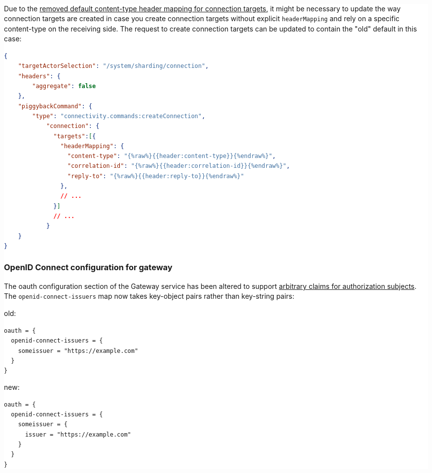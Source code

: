 Due to the 
[removed default content-type header mapping for connection targets](https://github.com/eclipse/ditto/pull/934), 
it might be necessary to update the way connection targets are created in case you create connection targets without
explicit `headerMapping` and rely on a specific content-type on the receiving side. The request to create connection 
targets can be updated to contain the "old" default in this case:
```json
{
    "targetActorSelection": "/system/sharding/connection",
    "headers": {
        "aggregate": false
    },
    "piggybackCommand": {
        "type": "connectivity.commands:createConnection",
            "connection": {
              "targets":[{
                "headerMapping": {
                  "content-type": "{%raw%}{{header:content-type}}{%endraw%}",
                  "correlation-id": "{%raw%}{{header:correlation-id}}{%endraw%}",
                  "reply-to": "{%raw%}{{header:reply-to}}{%endraw%}"
                },
                // ...
              }]
              // ...
            }
    }
}
```

### OpenID Connect configuration for gateway

The oauth configuration section of the Gateway service has been altered to support
[arbitrary claims for authorization subjects](https://github.com/eclipse/ditto/issues/512). 
The `openid-connect-issuers` map now takes key-object pairs rather than key-string pairs:

old:

```
oauth = {
  openid-connect-issuers = {
    someissuer = "https://example.com"
  }
}
```

new:

```
oauth = {
  openid-connect-issuers = {
    someissuer = {
      issuer = "https://example.com"
    }
  }
}
```
